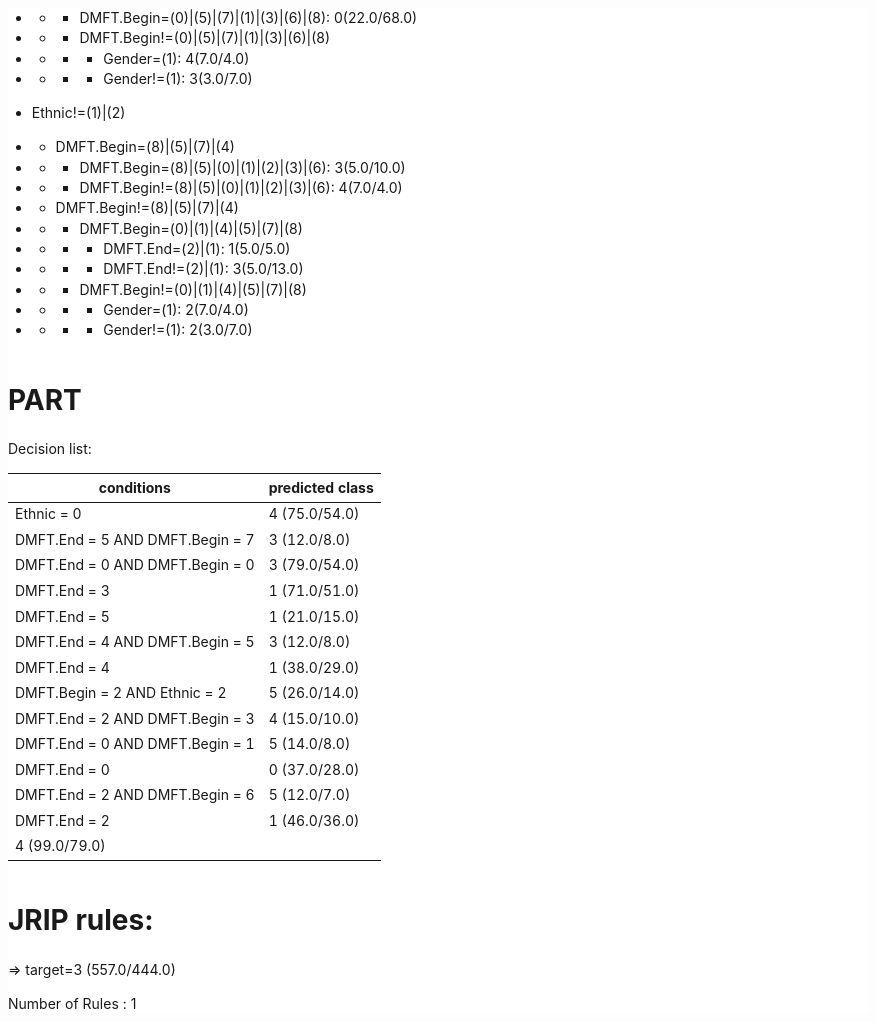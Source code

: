 *   *   * DMFT.Begin=(0)|(5)|(7)|(1)|(3)|(6)|(8): 0(22.0/68.0)

*   *   * DMFT.Begin!=(0)|(5)|(7)|(1)|(3)|(6)|(8)

*   *   *   * Gender=(1): 4(7.0/4.0)

*   *   *   * Gender!=(1): 3(3.0/7.0)

* Ethnic!=(1)|(2)

*   * DMFT.Begin=(8)|(5)|(7)|(4)

*   *   * DMFT.Begin=(8)|(5)|(0)|(1)|(2)|(3)|(6): 3(5.0/10.0)

*   *   * DMFT.Begin!=(8)|(5)|(0)|(1)|(2)|(3)|(6): 4(7.0/4.0)

*   * DMFT.Begin!=(8)|(5)|(7)|(4)

*   *   * DMFT.Begin=(0)|(1)|(4)|(5)|(7)|(8)

*   *   *   * DMFT.End=(2)|(1): 1(5.0/5.0)

*   *   *   * DMFT.End!=(2)|(1): 3(5.0/13.0)

*   *   * DMFT.Begin!=(0)|(1)|(4)|(5)|(7)|(8)

*   *   *   * Gender=(1): 2(7.0/4.0)

*   *   *   * Gender!=(1): 2(3.0/7.0)

# PART

Decision list:

conditions|predicted class
---|---
Ethnic = 0| 4 (75.0/54.0)
DMFT.End = 5 AND DMFT.Begin = 7| 3 (12.0/8.0)
DMFT.End = 0 AND DMFT.Begin = 0| 3 (79.0/54.0)
DMFT.End = 3| 1 (71.0/51.0)
DMFT.End = 5| 1 (21.0/15.0)
DMFT.End = 4 AND DMFT.Begin = 5| 3 (12.0/8.0)
DMFT.End = 4| 1 (38.0/29.0)
DMFT.Begin = 2 AND Ethnic = 2| 5 (26.0/14.0)
DMFT.End = 2 AND DMFT.Begin = 3| 4 (15.0/10.0)
DMFT.End = 0 AND DMFT.Begin = 1| 5 (14.0/8.0)
DMFT.End = 0| 0 (37.0/28.0)
DMFT.End = 2 AND DMFT.Begin = 6| 5 (12.0/7.0)
DMFT.End = 2| 1 (46.0/36.0)
| 4 (99.0/79.0)


JRIP rules:
===========

 => target=3 (557.0/444.0)

Number of Rules : 1
